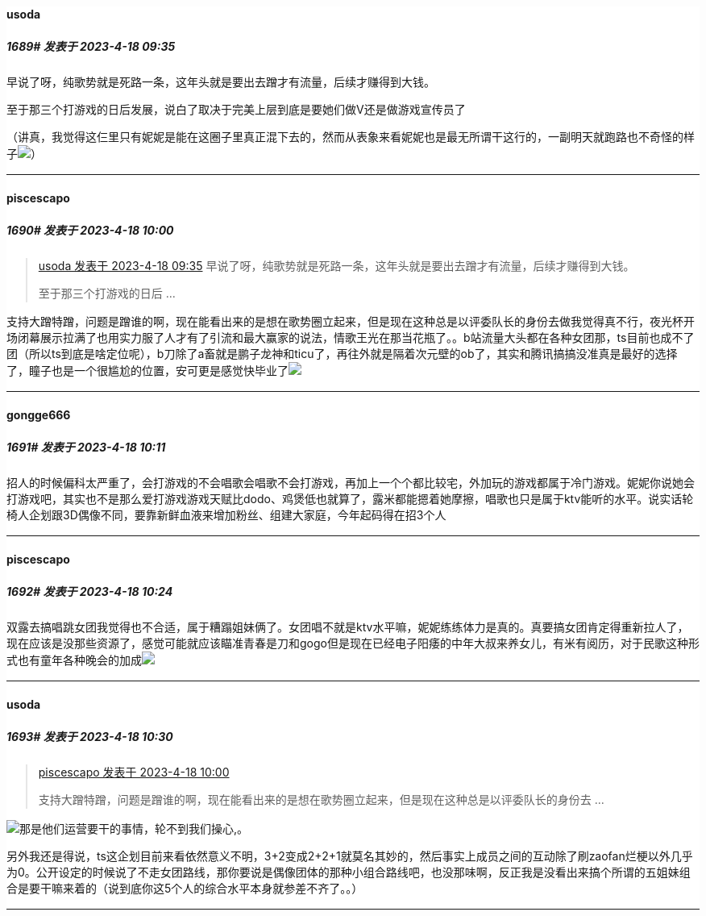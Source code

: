 ####  usoda  
##### 1689#       发表于 2023-4-18 09:35

早说了呀，纯歌势就是死路一条，这年头就是要出去蹭才有流量，后续才赚得到大钱。

至于那三个打游戏的日后发展，说白了取决于完美上层到底是要她们做V还是做游戏宣传员了

（讲真，我觉得这仨里只有妮妮是能在这圈子里真正混下去的，然而从表象来看妮妮也是最无所谓干这行的，一副明天就跑路也不奇怪的样子<img src="https://static.saraba1st.com/image/smiley/face2017/037.png" referrerpolicy="no-referrer">）


*****

####  piscescapo  
##### 1690#       发表于 2023-4-18 10:00

<blockquote><a href="httphttps://bbs.saraba1st.com/2b/forum.php?mod=redirect&amp;goto=findpost&amp;pid=60501250&amp;ptid=2121115" target="_blank">usoda 发表于 2023-4-18 09:35</a>
早说了呀，纯歌势就是死路一条，这年头就是要出去蹭才有流量，后续才赚得到大钱。

至于那三个打游戏的日后 ...</blockquote>
支持大蹭特蹭，问题是蹭谁的啊，现在能看出来的是想在歌势圈立起来，但是现在这种总是以评委队长的身份去做我觉得真不行，夜光杯开场闭幕展示拉满了也用实力服了人才有了引流和最大赢家的说法，情歌王光在那当花瓶了。。b站流量大头都在各种女团那，ts目前也成不了团（所以ts到底是啥定位呢），b刀除了a畜就是鹏子龙神和ticu了，再往外就是隔着次元壁的ob了，其实和腾讯搞搞没准真是最好的选择了，瞳子也是一个很尴尬的位置，安可更是感觉快毕业了<img src="https://static.saraba1st.com/image/smiley/face2017/067.png" referrerpolicy="no-referrer">


*****

####  gongge666  
##### 1691#       发表于 2023-4-18 10:11

招人的时候偏科太严重了，会打游戏的不会唱歌会唱歌不会打游戏，再加上一个个都比较宅，外加玩的游戏都属于冷门游戏。妮妮你说她会打游戏吧，其实也不是那么爱打游戏游戏天赋比dodo、鸡煲低也就算了，露米都能摁着她摩擦，唱歌也只是属于ktv能听的水平。说实话轮椅人企划跟3D偶像不同，要靠新鲜血液来增加粉丝、组建大家庭，今年起码得在招3个人


*****

####  piscescapo  
##### 1692#       发表于 2023-4-18 10:24

双露去搞唱跳女团我觉得也不合适，属于糟蹋姐妹俩了。女团唱不就是ktv水平嘛，妮妮练练体力是真的。真要搞女团肯定得重新拉人了，现在应该是没那些资源了，感觉可能就应该瞄准青春是刀和gogo但是现在已经电子阳痿的中年大叔来养女儿，有米有阅历，对于民歌这种形式也有童年各种晚会的加成<img src="https://static.saraba1st.com/image/smiley/face2017/067.png" referrerpolicy="no-referrer">

*****

####  usoda  
##### 1693#       发表于 2023-4-18 10:30

<blockquote><a href="httphttps://bbs.saraba1st.com/2b/forum.php?mod=redirect&amp;goto=findpost&amp;pid=60501529&amp;ptid=2121115" target="_blank">piscescapo 发表于 2023-4-18 10:00</a>

支持大蹭特蹭，问题是蹭谁的啊，现在能看出来的是想在歌势圈立起来，但是现在这种总是以评委队长的身份去 ...</blockquote>
<img src="https://static.saraba1st.com/image/smiley/face2017/067.png" referrerpolicy="no-referrer">那是他们运营要干的事情，轮不到我们操心,。

另外我还是得说，ts这企划目前来看依然意义不明，3+2变成2+2+1就莫名其妙的，然后事实上成员之间的互动除了刷zaofan烂梗以外几乎为0。公开设定的时候说了不走女团路线，那你要说是偶像团体的那种小组合路线吧，也没那味啊，反正我是没看出来搞个所谓的五姐妹组合是要干嘛来着的（说到底你这5个人的综合水平本身就参差不齐了。。）


*****
